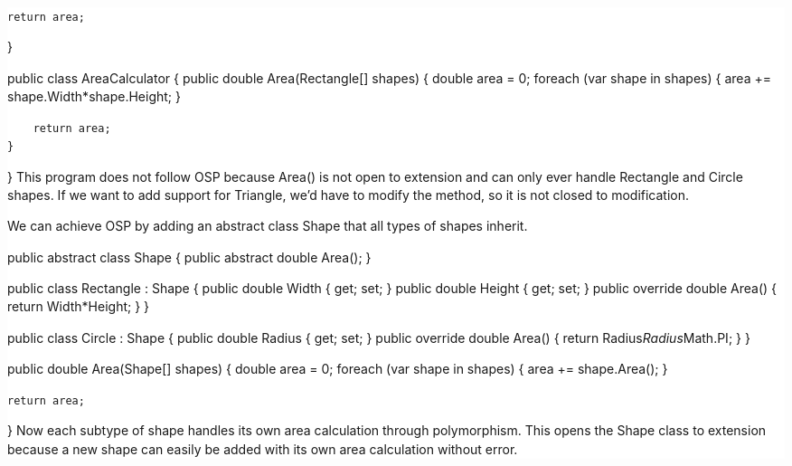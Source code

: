     return area;
}

public class AreaCalculator
{
    public double Area(Rectangle[] shapes)
    {
        double area = 0;
        foreach (var shape in shapes)
        {
            area += shape.Width*shape.Height;
        }

        return area;
    }
}
This program does not follow OSP because Area() is not open to extension and can only ever handle Rectangle and Circle shapes. If we want to add support for Triangle, we’d have to modify the method, so it is not closed to modification.

We can achieve OSP by adding an abstract class Shape that all types of shapes inherit.

public abstract class Shape
{
    public abstract double Area();
}

public class Rectangle : Shape
{
    public double Width { get; set; }
    public double Height { get; set; }
    public override double Area()
    {
        return Width*Height;
    }
}

public class Circle : Shape
{
    public double Radius { get; set; }
    public override double Area()
    {
        return Radius*Radius*Math.PI;
    }
}

public double Area(Shape[] shapes)
{
    double area = 0;
    foreach (var shape in shapes)
    {
        area += shape.Area();
    }

    return area;
}
Now each subtype of shape handles its own area calculation through polymorphism. This opens the Shape class to extension because a new shape can easily be added with its own area calculation without error.

